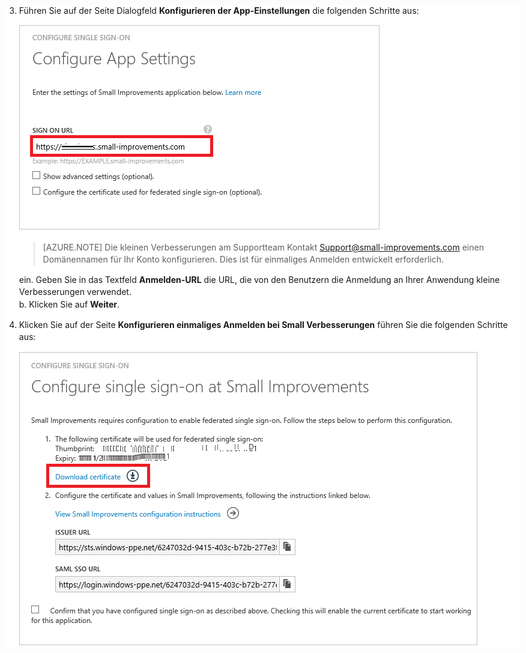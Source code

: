 3. Führen Sie auf der Seite Dialogfeld **Konfigurieren der App-Einstellungen** die folgenden Schritte aus:

    ![Konfigurieren Sie einmaliges Anmelden](./media/active-directory-saas-smallimprovements-tutorial/tutorial_smallimprovements_04.png) 

    > [AZURE.NOTE] Die kleinen Verbesserungen am Supportteam Kontakt [Support@small-improvements.com](mailto:support@small-improvements.com) einen Domänennamen für Ihr Konto konfigurieren. Dies ist für einmaliges Anmelden entwickelt erforderlich.


    ein. Geben Sie in das Textfeld **Anmelden-URL** die URL, die von den Benutzern die Anmeldung an Ihrer Anwendung kleine Verbesserungen verwendet.  
    b. Klicken Sie auf **Weiter**.


4. Klicken Sie auf der Seite **Konfigurieren einmaliges Anmelden bei Small Verbesserungen** führen Sie die folgenden Schritte aus:

    ![Konfigurieren Sie einmaliges Anmelden](./media/active-directory-saas-smallimprovements-tutorial/tutorial_smallimprovements_05.png) 


[1]: ./media/active-directory-saas-smallimprovements-tutorial/tutorial_general_01.png
[2]: ./media/active-directory-saas-smallimprovements-tutorial/tutorial_general_02.png
[3]: ./media/active-directory-saas-smallimprovements-tutorial/tutorial_general_03.png
[4]: ./media/active-directory-saas-smallimprovements-tutorial/tutorial_general_04.png
[6]: ./media/active-directory-saas-smallimprovements-tutorial/tutorial_general_05.png
[10]: ./media/active-directory-saas-smallimprovements-tutorial/tutorial_general_06.png
[11]: ./media/active-directory-saas-smallimprovements-tutorial/tutorial_general_07.png
[20]: ./media/active-directory-saas-smallimprovements-tutorial/tutorial_general_100.png
[200]: ./media/active-directory-saas-smallimprovements-tutorial/tutorial_general_200.png
[201]: ./media/active-directory-saas-smallimprovements-tutorial/tutorial_general_201.png
[203]: ./media/active-directory-saas-smallimprovements-tutorial/tutorial_general_203.png
[204]: ./media/active-directory-saas-smallimprovements-tutorial/tutorial_general_204.png
[205]: ./media/active-directory-saas-smallimprovements-tutorial/tutorial_general_205.png
